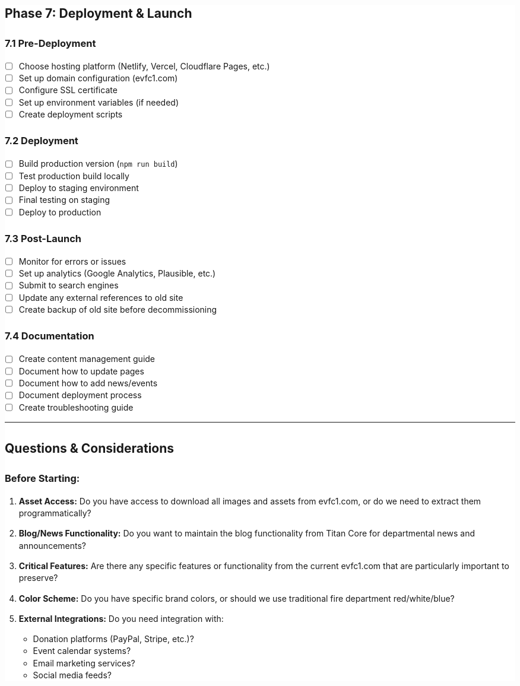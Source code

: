 ## Phase 7: Deployment & Launch

### 7.1 Pre-Deployment
- [ ] Choose hosting platform (Netlify, Vercel, Cloudflare Pages, etc.)
- [ ] Set up domain configuration (evfc1.com)
- [ ] Configure SSL certificate
- [ ] Set up environment variables (if needed)
- [ ] Create deployment scripts

### 7.2 Deployment
- [ ] Build production version (`npm run build`)
- [ ] Test production build locally
- [ ] Deploy to staging environment
- [ ] Final testing on staging
- [ ] Deploy to production

### 7.3 Post-Launch
- [ ] Monitor for errors or issues
- [ ] Set up analytics (Google Analytics, Plausible, etc.)
- [ ] Submit to search engines
- [ ] Update any external references to old site
- [ ] Create backup of old site before decommissioning

### 7.4 Documentation
- [ ] Create content management guide
- [ ] Document how to update pages
- [ ] Document how to add news/events
- [ ] Document deployment process
- [ ] Create troubleshooting guide

---

## Questions & Considerations

### Before Starting:
1. **Asset Access:** Do you have access to download all images and assets from evfc1.com, or do we need to extract them programmatically?

2. **Blog/News Functionality:** Do you want to maintain the blog functionality from Titan Core for departmental news and announcements?

3. **Critical Features:** Are there any specific features or functionality from the current evfc1.com that are particularly important to preserve?

4. **Color Scheme:** Do you have specific brand colors, or should we use traditional fire department red/white/blue?

5. **External Integrations:** Do you need integration with:
   - Donation platforms (PayPal, Stripe, etc.)?
   - Event calendar systems?
   - Email marketing services?
   - Social media feeds?
